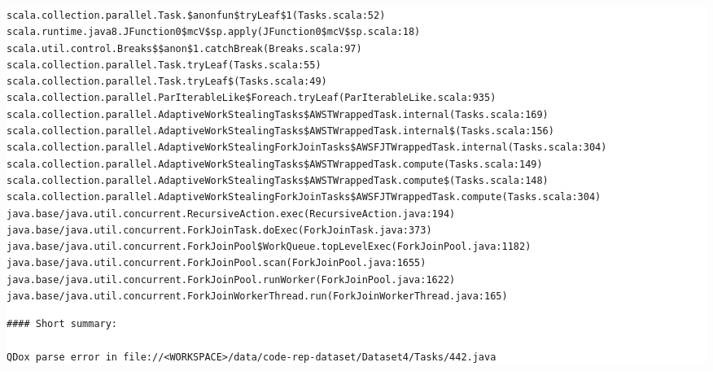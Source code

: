	scala.collection.parallel.Task.$anonfun$tryLeaf$1(Tasks.scala:52)
	scala.runtime.java8.JFunction0$mcV$sp.apply(JFunction0$mcV$sp.scala:18)
	scala.util.control.Breaks$$anon$1.catchBreak(Breaks.scala:97)
	scala.collection.parallel.Task.tryLeaf(Tasks.scala:55)
	scala.collection.parallel.Task.tryLeaf$(Tasks.scala:49)
	scala.collection.parallel.ParIterableLike$Foreach.tryLeaf(ParIterableLike.scala:935)
	scala.collection.parallel.AdaptiveWorkStealingTasks$AWSTWrappedTask.internal(Tasks.scala:169)
	scala.collection.parallel.AdaptiveWorkStealingTasks$AWSTWrappedTask.internal$(Tasks.scala:156)
	scala.collection.parallel.AdaptiveWorkStealingForkJoinTasks$AWSFJTWrappedTask.internal(Tasks.scala:304)
	scala.collection.parallel.AdaptiveWorkStealingTasks$AWSTWrappedTask.compute(Tasks.scala:149)
	scala.collection.parallel.AdaptiveWorkStealingTasks$AWSTWrappedTask.compute$(Tasks.scala:148)
	scala.collection.parallel.AdaptiveWorkStealingForkJoinTasks$AWSFJTWrappedTask.compute(Tasks.scala:304)
	java.base/java.util.concurrent.RecursiveAction.exec(RecursiveAction.java:194)
	java.base/java.util.concurrent.ForkJoinTask.doExec(ForkJoinTask.java:373)
	java.base/java.util.concurrent.ForkJoinPool$WorkQueue.topLevelExec(ForkJoinPool.java:1182)
	java.base/java.util.concurrent.ForkJoinPool.scan(ForkJoinPool.java:1655)
	java.base/java.util.concurrent.ForkJoinPool.runWorker(ForkJoinPool.java:1622)
	java.base/java.util.concurrent.ForkJoinWorkerThread.run(ForkJoinWorkerThread.java:165)
```
#### Short summary: 

QDox parse error in file://<WORKSPACE>/data/code-rep-dataset/Dataset4/Tasks/442.java